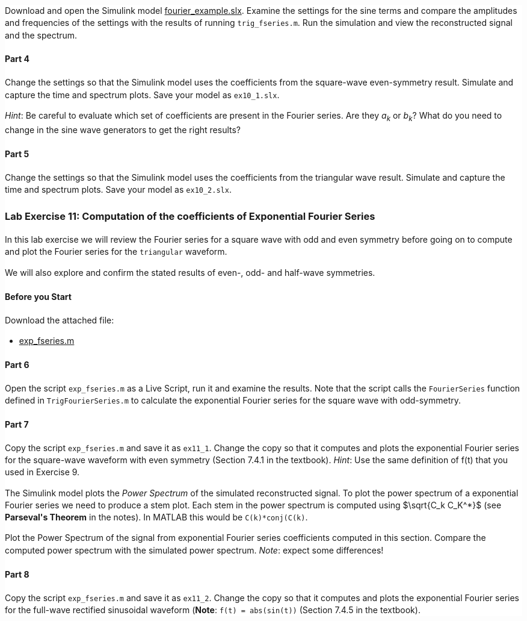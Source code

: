 Download and open the Simulink model [fourier_example.slx](fourier_example.slx). Examine the settings for the sine terms and compare the amplitudes and frequencies of the settings with the results of running `trig_fseries.m`. Run the simulation and view the reconstructed signal and the spectrum.

#### Part 4

Change the settings so that the Simulink model uses the coefficients from the square-wave even-symmetry result. Simulate and capture the time and spectrum plots. Save your model as `ex10_1.slx`.

*Hint*: Be careful to evaluate which set of coefficients are present in the Fourier series. Are they $a_k$ or $b_k$? What do you need to change in the sine wave generators to get the right results? 

#### Part 5

Change the settings so that the Simulink model uses the coefficients from the triangular wave result. Simulate and capture the time and spectrum plots. Save your model as `ex10_2.slx`.

### Lab Exercise 11: Computation of the coefficients of Exponential Fourier Series

In this lab exercise we will review the Fourier series for a square wave with odd and even symmetry before going on to compute and plot the Fourier series for the `triangular` waveform.

We will also explore and confirm the stated results of even-, odd- and half-wave symmetries.

#### Before you Start

Download the attached file:

* [exp_fseries.m](exp_fseries.m)

#### Part 6

Open the script `exp_fseries.m` as a Live Script, run it and examine the results. Note that the script calls the `FourierSeries` function defined in `TrigFourierSeries.m` to calculate the exponential Fourier series for the square wave with odd-symmetry.

#### Part 7

Copy the script `exp_fseries.m` and save it as `ex11_1`. Change the copy so that it computes and plots the exponential Fourier series for the square-wave waveform with even symmetry (Section 7.4.1 in the textbook). *Hint*: Use the same definition of f(t) that you used in Exercise 9.

The Simulink model plots the *Power Spectrum* of the simulated reconstructed signal. To plot the power spectrum of a exponential Fourier series we need to produce a stem plot. Each stem in the power spectrum is computed using $\sqrt{C_k C_K^*}$ (see **Parseval's Theorem** in the notes). In MATLAB this would be `C(k)*conj(C(k)`. 

Plot the Power Spectrum of the signal from exponential Fourier series coefficients computed in this section. Compare the computed power spectrum with the simulated power spectrum. *Note*: expect some differences!

#### Part 8

Copy the script `exp_fseries.m` and save it as `ex11_2`. Change the copy so that it computes and plots the exponential Fourier series for the full-wave rectified sinusoidal waveform (**Note**: `f(t) = abs(sin(t))` (Section 7.4.5 in the textbook).
